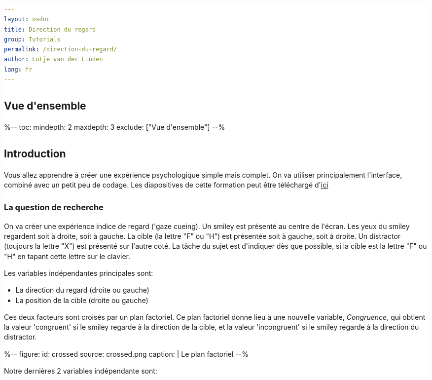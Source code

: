 ```yaml
---
layout: osdoc
title: Direction du regard
group: Tutorials
permalink: /direction-du-regard/
author: Lotje van der Linden
lang: fr
---
```


## Vue d'ensemble

%--
toc:
 mindepth: 2
 maxdepth: 3
 exclude: ["Vue d'ensemble"]
--%	

## Introduction

Vous allez apprendre à créer une expérience psychologique simple mais complet. On va utiliser principalement l'interface, combiné avec un petit peu de codage.
Les diapositives de cette formation peut être téléchargé d'[ici][slides]

### La question de recherche

On va créer une expérience indice de regard ('gaze cueing). Un smiley est présenté au centre de l'écran. Les yeux du smiley regardent soit à droite, soit à gauche. La cible (la lettre "F" ou "H") est présentée soit à gauche, soit à droite. Un distractor (toujours la lettre "X") est présenté sur l'autre coté. La tâche du sujet est d'indiquer dès que possible, si la cible est la lettre "F" ou "H" en tapant cette lettre sur le clavier.

Les variables indépendantes principales sont: 
	
- La direction du regard (droite ou gauche)
- La position de la cible (droite ou gauche)

Ces deux facteurs sont croisés par un plan factoriel. Ce plan factoriel donne lieu à une nouvelle variable, *Congruence*, qui obtient la valeur 'congruent' si le smiley regarde à la direction de la cible, et la valeur 'incongruent' si le smiley regarde à la direction du distractor.

%--
figure:
 id: crossed
 source: crossed.png
 caption: |
  Le plan factoriel 
--%

Notre dernières 2 variables indépendante sont:
	

[download]: /getting-opensesame/download/
[feedback]: /usage/feedback/
[forms]: /forms/about/
[forms-opensesame]: /forms/custom-forms/#opensesame-script
[forms-performance]: /forms/performance-issues-and-troubleshooting/
[forms-python]: /forms/custom-forms/#python
[slides]: /attachments/Formation_OpenSesame_Aix_2014.pdf
[variables]: /usage/variables-and-conditional-statements/#using-variables
[responses]: /usage/collecting-responses/
[tutorial]: /usage/step-by-step-tutorial/
[html-subset]: /usage/text-formatting/
[aps-page]: http://aps.psychologicalscience.org/convention/program_2013/search/viewProgram.cfm?Abstract_ID=26153
[smep]: http://www.smep.org/
[pdf]: /aps2013/index.pdf
[prepare-run]: /usage/prepare-run/#sketchpad-feedback
